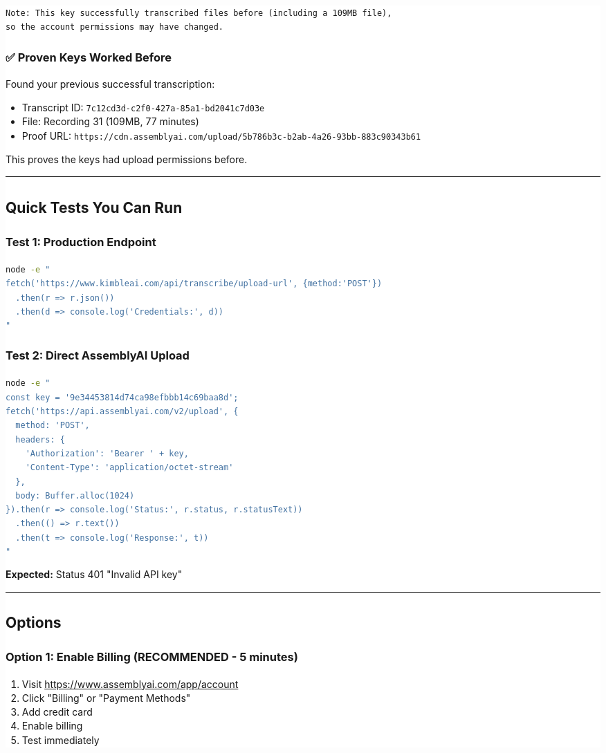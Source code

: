```
Note: This key successfully transcribed files before (including a 109MB file),
so the account permissions may have changed.
```

### ✅ Proven Keys Worked Before
Found your previous successful transcription:
- Transcript ID: `7c12cd3d-c2f0-427a-85a1-bd2041c7d03e`
- File: Recording 31 (109MB, 77 minutes)
- Proof URL: `https://cdn.assemblyai.com/upload/5b786b3c-b2ab-4a26-93bb-883c90343b61`

This proves the keys had upload permissions before.

---

## Quick Tests You Can Run

### Test 1: Production Endpoint
```bash
node -e "
fetch('https://www.kimbleai.com/api/transcribe/upload-url', {method:'POST'})
  .then(r => r.json())
  .then(d => console.log('Credentials:', d))
"
```

### Test 2: Direct AssemblyAI Upload
```bash
node -e "
const key = '9e34453814d74ca98efbbb14c69baa8d';
fetch('https://api.assemblyai.com/v2/upload', {
  method: 'POST',
  headers: {
    'Authorization': 'Bearer ' + key,
    'Content-Type': 'application/octet-stream'
  },
  body: Buffer.alloc(1024)
}).then(r => console.log('Status:', r.status, r.statusText))
  .then(() => r.text())
  .then(t => console.log('Response:', t))
"
```
**Expected:** Status 401 "Invalid API key"

---

## Options

### Option 1: Enable Billing (RECOMMENDED - 5 minutes)
1. Visit https://www.assemblyai.com/app/account
2. Click "Billing" or "Payment Methods"
3. Add credit card
4. Enable billing
5. Test immediately
